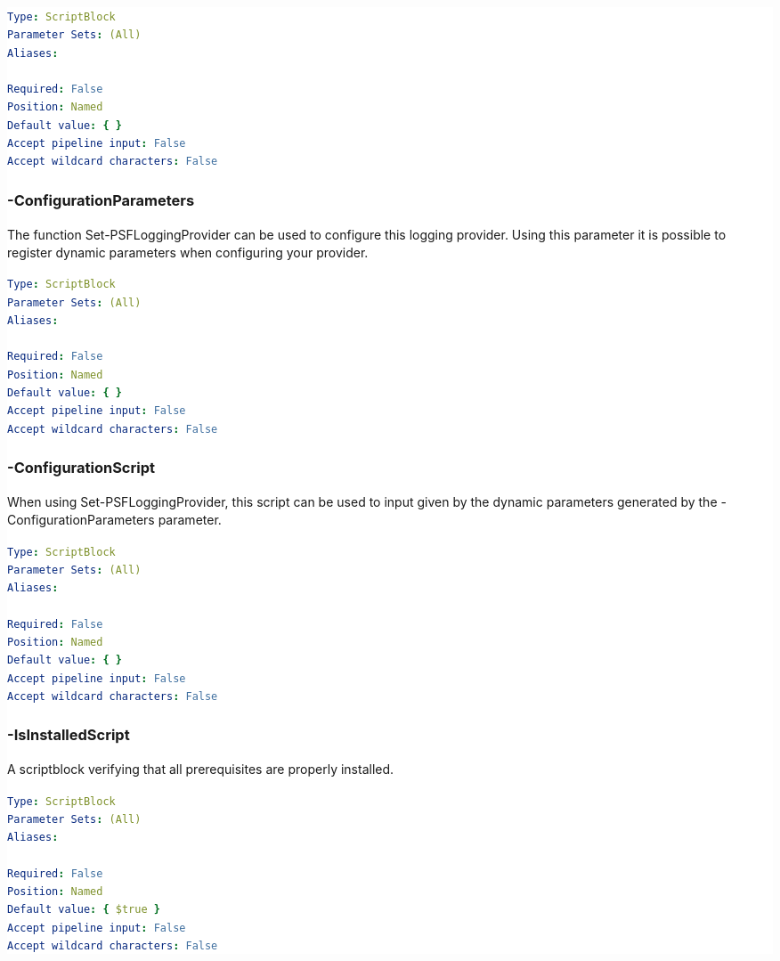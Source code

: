 ```yaml
Type: ScriptBlock
Parameter Sets: (All)
Aliases:

Required: False
Position: Named
Default value: { }
Accept pipeline input: False
Accept wildcard characters: False
```

### -ConfigurationParameters
The function Set-PSFLoggingProvider can be used to configure this logging provider.
Using this parameter it is possible to register dynamic parameters when configuring your provider.

```yaml
Type: ScriptBlock
Parameter Sets: (All)
Aliases:

Required: False
Position: Named
Default value: { }
Accept pipeline input: False
Accept wildcard characters: False
```

### -ConfigurationScript
When using Set-PSFLoggingProvider, this script can be used to input given by the dynamic parameters generated by the -ConfigurationParameters parameter.

```yaml
Type: ScriptBlock
Parameter Sets: (All)
Aliases:

Required: False
Position: Named
Default value: { }
Accept pipeline input: False
Accept wildcard characters: False
```

### -IsInstalledScript
A scriptblock verifying that all prerequisites are properly installed.

```yaml
Type: ScriptBlock
Parameter Sets: (All)
Aliases:

Required: False
Position: Named
Default value: { $true }
Accept pipeline input: False
Accept wildcard characters: False
```
